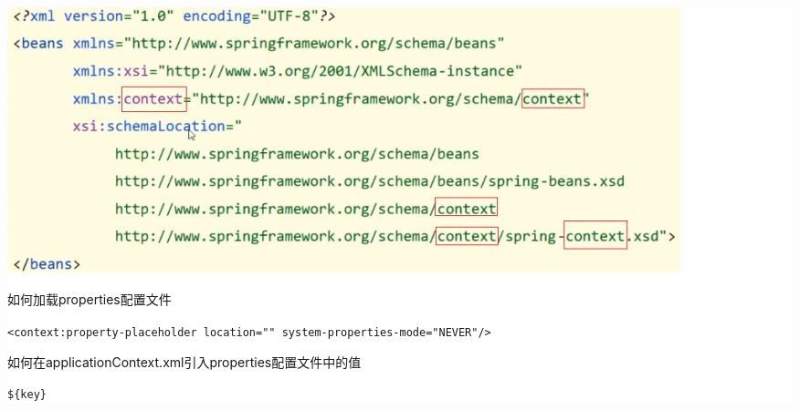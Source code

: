![1704959090296](images/1704959090296.png)

如何加载properties配置文件

```
<context:property-placeholder location="" system-properties-mode="NEVER"/>
```

如何在applicationContext.xml引入properties配置文件中的值

```
${key}
```
